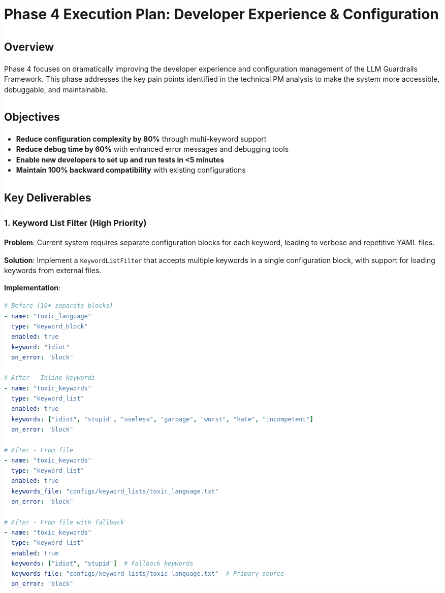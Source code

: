 # Phase 4 Execution Plan: Developer Experience & Configuration

## Overview
Phase 4 focuses on dramatically improving the developer experience and configuration management of the LLM Guardrails Framework. This phase addresses the key pain points identified in the technical PM analysis to make the system more accessible, debuggable, and maintainable.

## Objectives
- **Reduce configuration complexity by 80%** through multi-keyword support
- **Reduce debug time by 60%** with enhanced error messages and debugging tools
- **Enable new developers to set up and run tests in <5 minutes**
- **Maintain 100% backward compatibility** with existing configurations

## Key Deliverables

### 1. Keyword List Filter (High Priority)
**Problem**: Current system requires separate configuration blocks for each keyword, leading to verbose and repetitive YAML files.

**Solution**: Implement a `KeywordListFilter` that accepts multiple keywords in a single configuration block, with support for loading keywords from external files.

**Implementation**:
```yaml
# Before (10+ separate blocks)
- name: "toxic_language"
  type: "keyword_block"
  enabled: true
  keyword: "idiot"
  on_error: "block"

# After - Inline keywords
- name: "toxic_keywords"
  type: "keyword_list"
  enabled: true
  keywords: ["idiot", "stupid", "useless", "garbage", "worst", "hate", "incompetent"]
  on_error: "block"

# After - From file
- name: "toxic_keywords"
  type: "keyword_list"
  enabled: true
  keywords_file: "configs/keyword_lists/toxic_language.txt"
  on_error: "block"

# After - From file with fallback
- name: "toxic_keywords"
  type: "keyword_list"
  enabled: true
  keywords: ["idiot", "stupid"]  # Fallback keywords
  keywords_file: "configs/keyword_lists/toxic_language.txt"  # Primary source
  on_error: "block"
```
